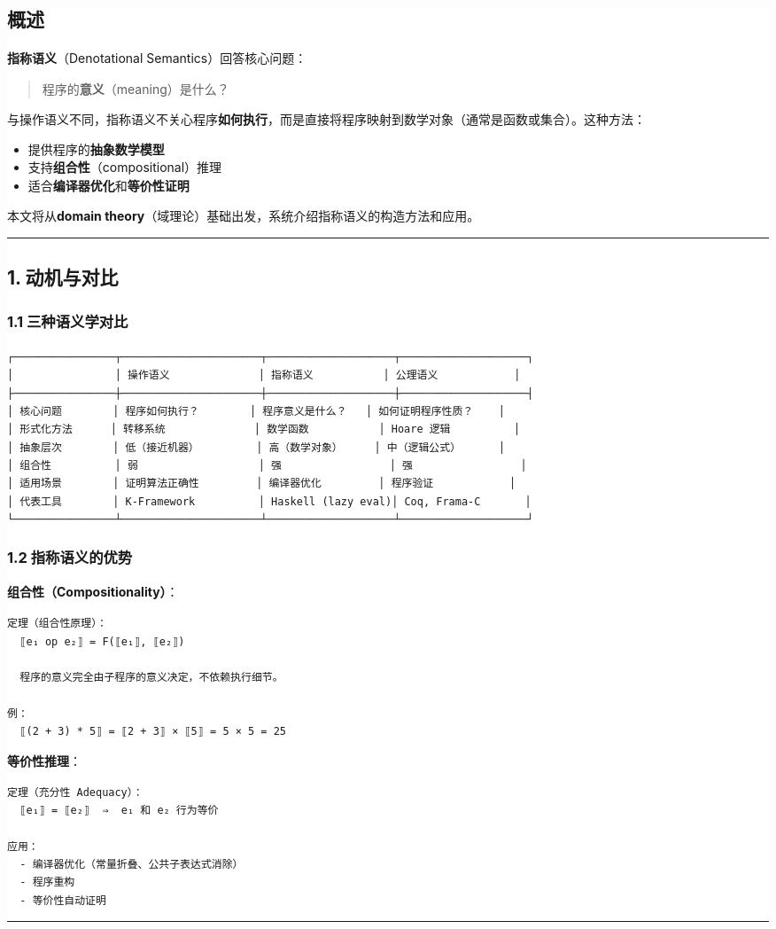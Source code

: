 
## 概述

**指称语义**（Denotational Semantics）回答核心问题：
> 程序的**意义**（meaning）是什么？

与操作语义不同，指称语义不关心程序**如何执行**，而是直接将程序映射到数学对象（通常是函数或集合）。这种方法：

- 提供程序的**抽象数学模型**
- 支持**组合性**（compositional）推理
- 适合**编译器优化**和**等价性证明**

本文将从**domain theory**（域理论）基础出发，系统介绍指称语义的构造方法和应用。

---

## 1. 动机与对比

### 1.1 三种语义学对比

```text
┌────────────────┬──────────────────────┬────────────────────┬────────────────────┐
│                │ 操作语义              │ 指称语义           │ 公理语义            │
├────────────────┼──────────────────────┼────────────────────┼────────────────────┤
│ 核心问题        │ 程序如何执行？        │ 程序意义是什么？   │ 如何证明程序性质？    │
│ 形式化方法      │ 转移系统              │ 数学函数           │ Hoare 逻辑          │
│ 抽象层次        │ 低（接近机器）         │ 高（数学对象）     │ 中（逻辑公式）      │
│ 组合性          │ 弱                   │ 强                 │ 强                 │
│ 适用场景        │ 证明算法正确性         │ 编译器优化         │ 程序验证            │
│ 代表工具        │ K-Framework          │ Haskell (lazy eval)│ Coq, Frama-C       │
└────────────────┴──────────────────────┴────────────────────┴────────────────────┘
```

### 1.2 指称语义的优势

**组合性（Compositionality）**：

```text
定理（组合性原理）：
  ⟦e₁ op e₂⟧ = F(⟦e₁⟧, ⟦e₂⟧)
  
  程序的意义完全由子程序的意义决定，不依赖执行细节。
  
例：
  ⟦(2 + 3) * 5⟧ = ⟦2 + 3⟧ × ⟦5⟧ = 5 × 5 = 25
```

**等价性推理**：

```text
定理（充分性 Adequacy）：
  ⟦e₁⟧ = ⟦e₂⟧  ⇒  e₁ 和 e₂ 行为等价
  
应用：
  - 编译器优化（常量折叠、公共子表达式消除）
  - 程序重构
  - 等价性自动证明
```

---